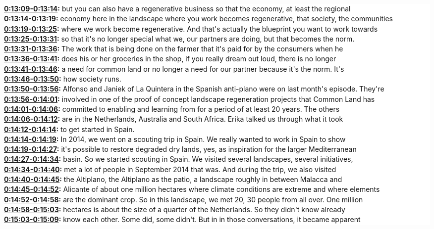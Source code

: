 **[0:13:09-0:13:14](https://soundcloud.com/farmerama-radio/68-commoners-in-cumbria-and-collective-landscape-restoration-in-spain#t=0:13:09):**  but you can also have a regenerative business so that the economy, at least the regional  
**[0:13:14-0:13:19](https://soundcloud.com/farmerama-radio/68-commoners-in-cumbria-and-collective-landscape-restoration-in-spain#t=0:13:14):**  economy here in the landscape where you work becomes regenerative, that society, the communities  
**[0:13:19-0:13:25](https://soundcloud.com/farmerama-radio/68-commoners-in-cumbria-and-collective-landscape-restoration-in-spain#t=0:13:19):**  where we work become regenerative. And that's actually the blueprint you want to work towards  
**[0:13:25-0:13:31](https://soundcloud.com/farmerama-radio/68-commoners-in-cumbria-and-collective-landscape-restoration-in-spain#t=0:13:25):**  so that it's no longer special what we, our partners are doing, but that becomes the norm.  
**[0:13:31-0:13:36](https://soundcloud.com/farmerama-radio/68-commoners-in-cumbria-and-collective-landscape-restoration-in-spain#t=0:13:31):**  The work that is being done on the farmer that it's paid for by the consumers when he  
**[0:13:36-0:13:41](https://soundcloud.com/farmerama-radio/68-commoners-in-cumbria-and-collective-landscape-restoration-in-spain#t=0:13:36):**  does his or her groceries in the shop, if you really dream out loud, there is no longer  
**[0:13:41-0:13:46](https://soundcloud.com/farmerama-radio/68-commoners-in-cumbria-and-collective-landscape-restoration-in-spain#t=0:13:41):**  a need for common land or no longer a need for our partner because it's the norm. It's  
**[0:13:46-0:13:50](https://soundcloud.com/farmerama-radio/68-commoners-in-cumbria-and-collective-landscape-restoration-in-spain#t=0:13:46):**  how society runs.  
**[0:13:50-0:13:56](https://soundcloud.com/farmerama-radio/68-commoners-in-cumbria-and-collective-landscape-restoration-in-spain#t=0:13:50):**  Alfonso and Janiek of La Quintera in the Spanish anti-plano were on last month's episode. They're  
**[0:13:56-0:14:01](https://soundcloud.com/farmerama-radio/68-commoners-in-cumbria-and-collective-landscape-restoration-in-spain#t=0:13:56):**  involved in one of the proof of concept landscape regeneration projects that Common Land has  
**[0:14:01-0:14:06](https://soundcloud.com/farmerama-radio/68-commoners-in-cumbria-and-collective-landscape-restoration-in-spain#t=0:14:01):**  committed to enabling and learning from for a period of at least 20 years. The others  
**[0:14:06-0:14:12](https://soundcloud.com/farmerama-radio/68-commoners-in-cumbria-and-collective-landscape-restoration-in-spain#t=0:14:06):**  are in the Netherlands, Australia and South Africa. Erika talked us through what it took  
**[0:14:12-0:14:14](https://soundcloud.com/farmerama-radio/68-commoners-in-cumbria-and-collective-landscape-restoration-in-spain#t=0:14:12):**  to get started in Spain.  
**[0:14:14-0:14:19](https://soundcloud.com/farmerama-radio/68-commoners-in-cumbria-and-collective-landscape-restoration-in-spain#t=0:14:14):**  In 2014, we went on a scouting trip in Spain. We really wanted to work in Spain to show  
**[0:14:19-0:14:27](https://soundcloud.com/farmerama-radio/68-commoners-in-cumbria-and-collective-landscape-restoration-in-spain#t=0:14:19):**  it's possible to restore degraded dry lands, yes, as inspiration for the larger Mediterranean  
**[0:14:27-0:14:34](https://soundcloud.com/farmerama-radio/68-commoners-in-cumbria-and-collective-landscape-restoration-in-spain#t=0:14:27):**  basin. So we started scouting in Spain. We visited several landscapes, several initiatives,  
**[0:14:34-0:14:40](https://soundcloud.com/farmerama-radio/68-commoners-in-cumbria-and-collective-landscape-restoration-in-spain#t=0:14:34):**  met a lot of people in September 2014 that was. And during the trip, we also visited  
**[0:14:40-0:14:45](https://soundcloud.com/farmerama-radio/68-commoners-in-cumbria-and-collective-landscape-restoration-in-spain#t=0:14:40):**  the Altiplano, the Altiplano as the patio, a landscape roughly in between Malacca and  
**[0:14:45-0:14:52](https://soundcloud.com/farmerama-radio/68-commoners-in-cumbria-and-collective-landscape-restoration-in-spain#t=0:14:45):**  Alicante of about one million hectares where climate conditions are extreme and where elements  
**[0:14:52-0:14:58](https://soundcloud.com/farmerama-radio/68-commoners-in-cumbria-and-collective-landscape-restoration-in-spain#t=0:14:52):**  are the dominant crop. So in this landscape, we met 20, 30 people from all over. One million  
**[0:14:58-0:15:03](https://soundcloud.com/farmerama-radio/68-commoners-in-cumbria-and-collective-landscape-restoration-in-spain#t=0:14:58):**  hectares is about the size of a quarter of the Netherlands. So they didn't know already  
**[0:15:03-0:15:09](https://soundcloud.com/farmerama-radio/68-commoners-in-cumbria-and-collective-landscape-restoration-in-spain#t=0:15:03):**  know each other. Some did, some didn't. But in in those conversations, it became apparent  